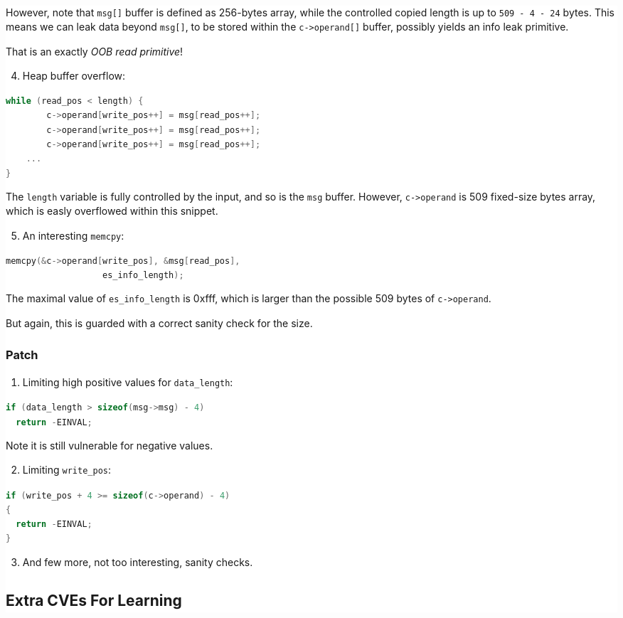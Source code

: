 However, note that `msg[]` buffer is defined as 256-bytes array, while the controlled copied length is up to `509 - 4 - 24` bytes.
This means we can leak data beyond `msg[]`, to be stored within  the `c->operand[]` buffer, possibly yields an info leak primitive.

That is an exactly *OOB read primitive*!

4. Heap buffer overflow:

```c
while (read_pos < length) {
		c->operand[write_pos++] = msg[read_pos++];
		c->operand[write_pos++] = msg[read_pos++];
		c->operand[write_pos++] = msg[read_pos++];
    ...
}
```

The `length` variable is fully controlled by the input, and so is the `msg` buffer.
However, `c->operand` is 509 fixed-size bytes array, which is easly overflowed within this snippet. 


5. An interesting `memcpy`:

```c
memcpy(&c->operand[write_pos], &msg[read_pos],
			       es_info_length);
```

The maximal value of `es_info_length` is 0xfff, which is larger than the possible 509 bytes of `c->operand`. 

But again, this is guarded with a correct sanity check for the size.


### Patch

1. Limiting high positive values for `data_length`:

```c
if (data_length > sizeof(msg->msg) - 4)
  return -EINVAL;
```

Note it is still vulnerable for negative values. 

2. Limiting `write_pos`:

```c
if (write_pos + 4 >= sizeof(c->operand) - 4)
{
  return -EINVAL;
}
```

3. And few more, not too interesting, sanity checks.

## Extra CVEs For Learning


[project-zero-heap]: https://googleprojectzero.blogspot.com/2019/08/in-wild-ios-exploit-chain-1.html
